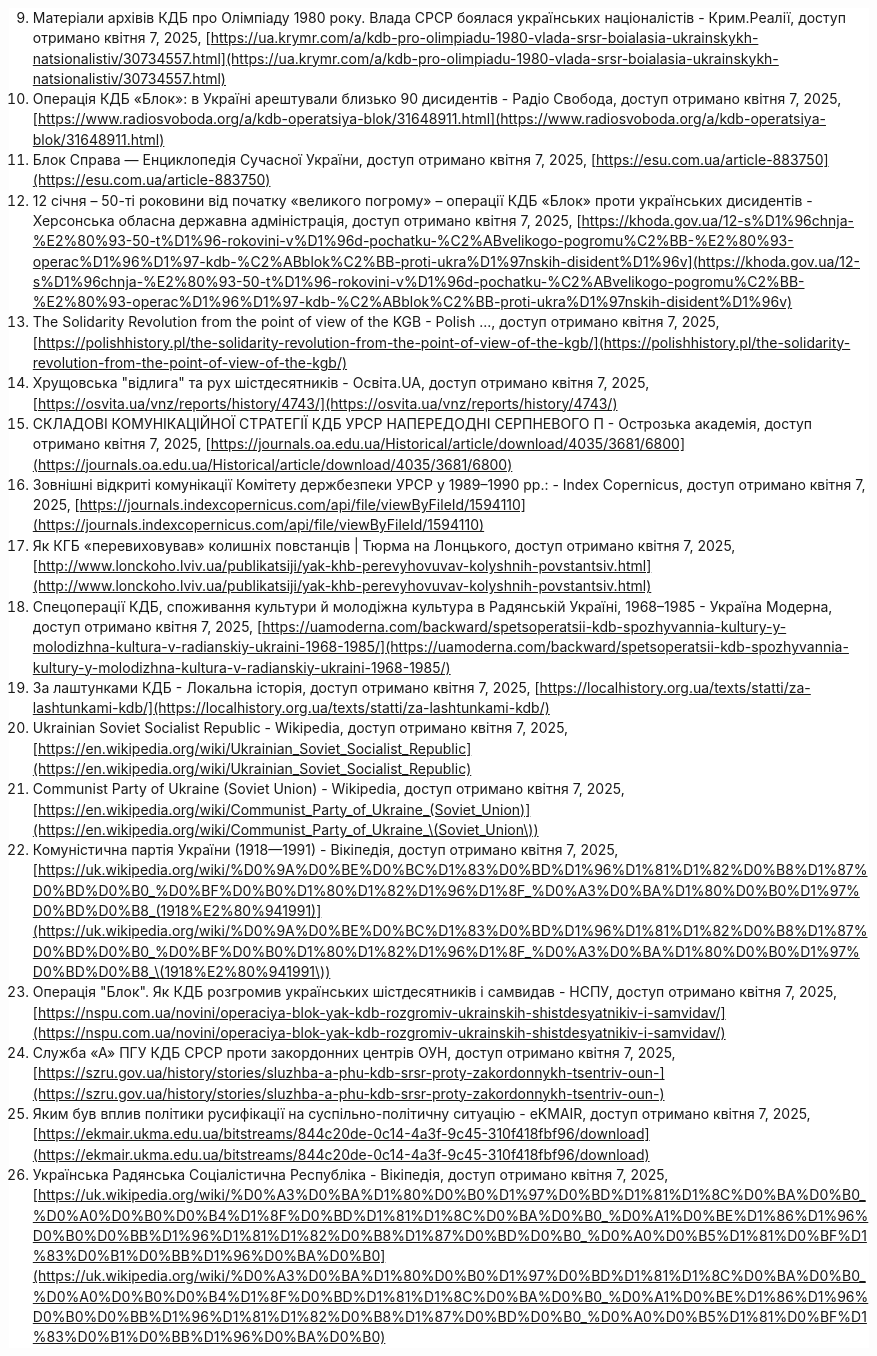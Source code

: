 9. Матеріали архівів КДБ про Олімпіаду 1980 року. Влада СРСР боялася українських націоналістів - Крим.Реалії, доступ отримано квітня 7, 2025, [https://ua.krymr.com/a/kdb-pro-olimpiadu-1980-vlada-srsr-boialasia-ukrainskykh-natsionalistiv/30734557.html](https://ua.krymr.com/a/kdb-pro-olimpiadu-1980-vlada-srsr-boialasia-ukrainskykh-natsionalistiv/30734557.html)
10. Операція КДБ «Блок»: в Україні арештували близько 90 дисидентів - Радіо Свобода, доступ отримано квітня 7, 2025, [https://www.radiosvoboda.org/a/kdb-operatsiya-blok/31648911.html](https://www.radiosvoboda.org/a/kdb-operatsiya-blok/31648911.html)
11. Блок Справа — Енциклопедія Сучасної України, доступ отримано квітня 7, 2025, [https://esu.com.ua/article-883750](https://esu.com.ua/article-883750)
12. 12 січня – 50-ті роковини від початку «великого погрому» – операції КДБ «Блок» проти українських дисидентів - Херсонська обласна державна адміністрація, доступ отримано квітня 7, 2025, [https://khoda.gov.ua/12-s%D1%96chnja-%E2%80%93-50-t%D1%96-rokovini-v%D1%96d-pochatku-%C2%ABvelikogo-pogromu%C2%BB-%E2%80%93-operac%D1%96%D1%97-kdb-%C2%ABblok%C2%BB-proti-ukra%D1%97nskih-disident%D1%96v](https://khoda.gov.ua/12-s%D1%96chnja-%E2%80%93-50-t%D1%96-rokovini-v%D1%96d-pochatku-%C2%ABvelikogo-pogromu%C2%BB-%E2%80%93-operac%D1%96%D1%97-kdb-%C2%ABblok%C2%BB-proti-ukra%D1%97nskih-disident%D1%96v)
13. The Solidarity Revolution from the point of view of the KGB - Polish ..., доступ отримано квітня 7, 2025, [https://polishhistory.pl/the-solidarity-revolution-from-the-point-of-view-of-the-kgb/](https://polishhistory.pl/the-solidarity-revolution-from-the-point-of-view-of-the-kgb/)
14. Хрущовська "відлига" та рух шістдесятників - Освіта.UA, доступ отримано квітня 7, 2025, [https://osvita.ua/vnz/reports/history/4743/](https://osvita.ua/vnz/reports/history/4743/)
15. СКЛАДОВІ КОМУНІКАЦІЙНОЇ СТРАТЕГІЇ КДБ УРСР НАПЕРЕДОДНІ СЕРПНЕВОГО П - Острозька академія, доступ отримано квітня 7, 2025, [https://journals.oa.edu.ua/Historical/article/download/4035/3681/6800](https://journals.oa.edu.ua/Historical/article/download/4035/3681/6800)
16. Зовнішні відкриті комунікації Комітету держбезпеки УРСР у 1989–1990 рр.: - Index Copernicus, доступ отримано квітня 7, 2025, [https://journals.indexcopernicus.com/api/file/viewByFileId/1594110](https://journals.indexcopernicus.com/api/file/viewByFileId/1594110)
17. Як КГБ «перевиховував» колишніх повстанців | Тюрма на Лонцького, доступ отримано квітня 7, 2025, [http://www.lonckoho.lviv.ua/publikatsiji/yak-khb-perevyhovuvav-kolyshnih-povstantsiv.html](http://www.lonckoho.lviv.ua/publikatsiji/yak-khb-perevyhovuvav-kolyshnih-povstantsiv.html)
18. Спецоперації КДБ, споживання культури й молодіжна культура в Радянській Україні, 1968–1985 - Україна Модерна, доступ отримано квітня 7, 2025, [https://uamoderna.com/backward/spetsoperatsii-kdb-spozhyvannia-kultury-y-molodizhna-kultura-v-radianskiy-ukraini-1968-1985/](https://uamoderna.com/backward/spetsoperatsii-kdb-spozhyvannia-kultury-y-molodizhna-kultura-v-radianskiy-ukraini-1968-1985/)
19. За лаштунками КДБ - Локальна історія, доступ отримано квітня 7, 2025, [https://localhistory.org.ua/texts/statti/za-lashtunkami-kdb/](https://localhistory.org.ua/texts/statti/za-lashtunkami-kdb/)
20. Ukrainian Soviet Socialist Republic - Wikipedia, доступ отримано квітня 7, 2025, [https://en.wikipedia.org/wiki/Ukrainian_Soviet_Socialist_Republic](https://en.wikipedia.org/wiki/Ukrainian_Soviet_Socialist_Republic)
21. Communist Party of Ukraine (Soviet Union) - Wikipedia, доступ отримано квітня 7, 2025, [https://en.wikipedia.org/wiki/Communist_Party_of_Ukraine_(Soviet_Union)](https://en.wikipedia.org/wiki/Communist_Party_of_Ukraine_\(Soviet_Union\))
22. Комуністична партія України (1918—1991) - Вікіпедія, доступ отримано квітня 7, 2025, [https://uk.wikipedia.org/wiki/%D0%9A%D0%BE%D0%BC%D1%83%D0%BD%D1%96%D1%81%D1%82%D0%B8%D1%87%D0%BD%D0%B0_%D0%BF%D0%B0%D1%80%D1%82%D1%96%D1%8F_%D0%A3%D0%BA%D1%80%D0%B0%D1%97%D0%BD%D0%B8_(1918%E2%80%941991)](https://uk.wikipedia.org/wiki/%D0%9A%D0%BE%D0%BC%D1%83%D0%BD%D1%96%D1%81%D1%82%D0%B8%D1%87%D0%BD%D0%B0_%D0%BF%D0%B0%D1%80%D1%82%D1%96%D1%8F_%D0%A3%D0%BA%D1%80%D0%B0%D1%97%D0%BD%D0%B8_\(1918%E2%80%941991\))
23. Операція "Блок". Як КДБ розгромив українських шістдесятників і самвидав - НСПУ, доступ отримано квітня 7, 2025, [https://nspu.com.ua/novini/operaciya-blok-yak-kdb-rozgromiv-ukrainskih-shistdesyatnikiv-i-samvidav/](https://nspu.com.ua/novini/operaciya-blok-yak-kdb-rozgromiv-ukrainskih-shistdesyatnikiv-i-samvidav/)
24. Служба «А» ПГУ КДБ СРСР проти закордонних центрів ОУН, доступ отримано квітня 7, 2025, [https://szru.gov.ua/history/stories/sluzhba-a-phu-kdb-srsr-proty-zakordonnykh-tsentriv-oun-](https://szru.gov.ua/history/stories/sluzhba-a-phu-kdb-srsr-proty-zakordonnykh-tsentriv-oun-)
25. Яким був вплив політики русифікації на суспільно-політичну ситуацію - eKMAIR, доступ отримано квітня 7, 2025, [https://ekmair.ukma.edu.ua/bitstreams/844c20de-0c14-4a3f-9c45-310f418fbf96/download](https://ekmair.ukma.edu.ua/bitstreams/844c20de-0c14-4a3f-9c45-310f418fbf96/download)
26. Українська Радянська Соціалістична Республіка - Вікіпедія, доступ отримано квітня 7, 2025, [https://uk.wikipedia.org/wiki/%D0%A3%D0%BA%D1%80%D0%B0%D1%97%D0%BD%D1%81%D1%8C%D0%BA%D0%B0_%D0%A0%D0%B0%D0%B4%D1%8F%D0%BD%D1%81%D1%8C%D0%BA%D0%B0_%D0%A1%D0%BE%D1%86%D1%96%D0%B0%D0%BB%D1%96%D1%81%D1%82%D0%B8%D1%87%D0%BD%D0%B0_%D0%A0%D0%B5%D1%81%D0%BF%D1%83%D0%B1%D0%BB%D1%96%D0%BA%D0%B0](https://uk.wikipedia.org/wiki/%D0%A3%D0%BA%D1%80%D0%B0%D1%97%D0%BD%D1%81%D1%8C%D0%BA%D0%B0_%D0%A0%D0%B0%D0%B4%D1%8F%D0%BD%D1%81%D1%8C%D0%BA%D0%B0_%D0%A1%D0%BE%D1%86%D1%96%D0%B0%D0%BB%D1%96%D1%81%D1%82%D0%B8%D1%87%D0%BD%D0%B0_%D0%A0%D0%B5%D1%81%D0%BF%D1%83%D0%B1%D0%BB%D1%96%D0%BA%D0%B0)